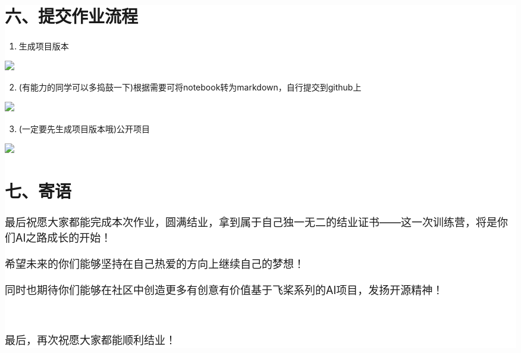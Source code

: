 

# 六、提交作业流程

1. 生成项目版本

![](https://ai-studio-static-online.cdn.bcebos.com/1c19ac6cfb314353b5377421c74bc5d777dcb5724fad47c1a096df758198f625)

2. (有能力的同学可以多捣鼓一下)根据需要可将notebook转为markdown，自行提交到github上

![](https://ai-studio-static-online.cdn.bcebos.com/0363ab3eb0da4242844cc8b918d38588bb17af73c2e14ecd92831b89db8e1c46)

3. (一定要先生成项目版本哦)公开项目

![](https://ai-studio-static-online.cdn.bcebos.com/8a6a2352f11c4f3e967bdd061f881efc5106827c55c445eabb060b882bf6c827)

# 七、寄语

<font size=4>

最后祝愿大家都能完成本次作业，圆满结业，拿到属于自己独一无二的结业证书——这一次训练营，将是你们AI之路成长的开始！

希望未来的你们能够坚持在自己热爱的方向上继续自己的梦想！

同时也期待你们能够在社区中创造更多有创意有价值基于飞桨系列的AI项目，发扬开源精神！

<br>

最后，再次祝愿大家都能顺利结业！
 </font>
